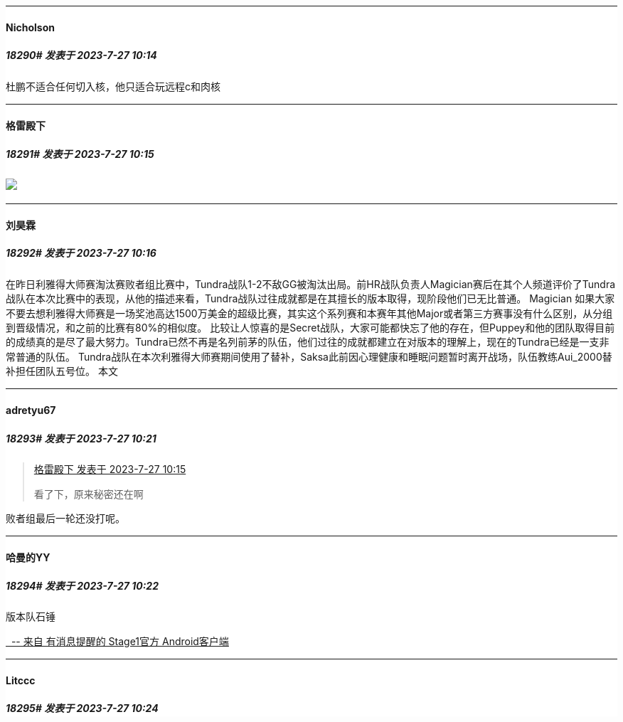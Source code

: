 
*****

####  Nicholson  
##### 18290#       发表于 2023-7-27 10:14

杜鹏不适合任何切入核，他只适合玩远程c和肉核

*****

####  格雷殿下  
##### 18291#       发表于 2023-7-27 10:15

<img src="https://static.saraba1st.com/image/smiley/face2017/067.png" referrerpolicy="no-referrer">

*****

####  刘昊霖  
##### 18292#       发表于 2023-7-27 10:16

在昨日利雅得大师赛淘汰赛败者组比赛中，Tundra战队1-2不敌GG被淘汰出局。前HR战队负责人Magician赛后在其个人频道评价了Tundra战队在本次比赛中的表现，从他的描述来看，Tundra战队过往成就都是在其擅长的版本取得，现阶段他们已无比普通。
Magician
如果大家不要去想利雅得大师赛是一场奖池高达1500万美金的超级比赛，其实这个系列赛和本赛年其他Major或者第三方赛事没有什么区别，从分组到晋级情况，和之前的比赛有80%的相似度。
比较让人惊喜的是Secret战队，大家可能都快忘了他的存在，但Puppey和他的团队取得目前的成绩真的是尽了最大努力。Tundra已然不再是名列前茅的队伍，他们过往的成就都建立在对版本的理解上，现在的Tundra已经是一支非常普通的队伍。
Tundra战队在本次利雅得大师赛期间使用了替补，Saksa此前因心理健康和睡眠问题暂时离开战场，队伍教练Aui_2000替补担任团队五号位。
本文

*****

####  adretyu67  
##### 18293#       发表于 2023-7-27 10:21

<blockquote><a href="httphttps://bbs.saraba1st.com/2b/forum.php?mod=redirect&amp;goto=findpost&amp;pid=61804449&amp;ptid=2141774" target="_blank">格雷殿下 发表于 2023-7-27 10:15</a>

看了下，原来秘密还在啊</blockquote>
败者组最后一轮还没打呢。

*****

####  哈曼的YY  
##### 18294#       发表于 2023-7-27 10:22

版本队石锤

[  -- 来自 有消息提醒的 Stage1官方 Android客户端](https://www.coolapk.com/apk/140634)


*****

####  Litccc  
##### 18295#       发表于 2023-7-27 10:24
